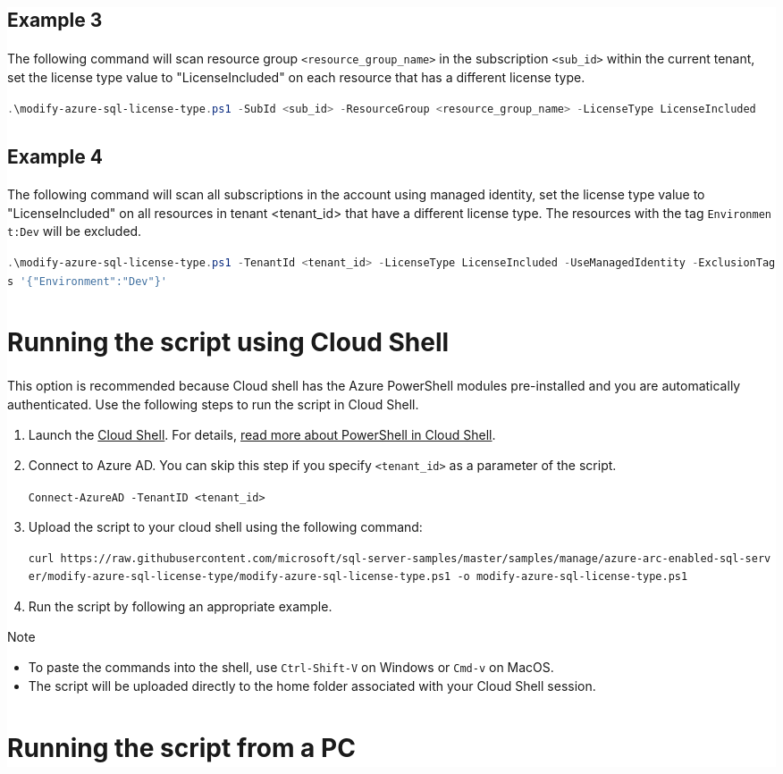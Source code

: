 ## Example 3

The following command will scan resource group `<resource_group_name>` in the subscription `<sub_id>` within the current tenant, set the license type value to "LicenseIncluded" on each resource that has a different license type.

```PowerShell
.\modify-azure-sql-license-type.ps1 -SubId <sub_id> -ResourceGroup <resource_group_name> -LicenseType LicenseIncluded 
```

## Example 4

The following command will scan all subscriptions in the account using managed identity, set the license type value to "LicenseIncluded" on all resources in tenant <tenant_id> that have a different license type.  The resources with the tag `Environment:Dev` will be excluded.

```PowerShell
.\modify-azure-sql-license-type.ps1 -TenantId <tenant_id> -LicenseType LicenseIncluded -UseManagedIdentity -ExclusionTags '{"Environment":"Dev"}' 
```

# Running the script using Cloud Shell

This option is recommended because Cloud shell has the Azure PowerShell modules pre-installed and you are automatically authenticated.  Use the following steps to run the script in Cloud Shell.

1. Launch the [Cloud Shell](https://shell.azure.com/). For details, [read more about PowerShell in Cloud Shell](https://aka.ms/pscloudshell/docs).

1. Connect to Azure AD. You can skip this step if you specify `<tenant_id>` as a parameter of the script. 

    ```console
   Connect-AzureAD -TenantID <tenant_id>
    ```

1. Upload the script to your cloud shell using the following command:

    ```console
    curl https://raw.githubusercontent.com/microsoft/sql-server-samples/master/samples/manage/azure-arc-enabled-sql-server/modify-azure-sql-license-type/modify-azure-sql-license-type.ps1 -o modify-azure-sql-license-type.ps1
    ```

 1. Run the script by following an appropriate example. 


> [!NOTE]
> - To paste the commands into the shell, use `Ctrl-Shift-V` on Windows or `Cmd-v` on MacOS.
> - The script will be uploaded directly to the home folder associated with your Cloud Shell session.

# Running the script from a PC
